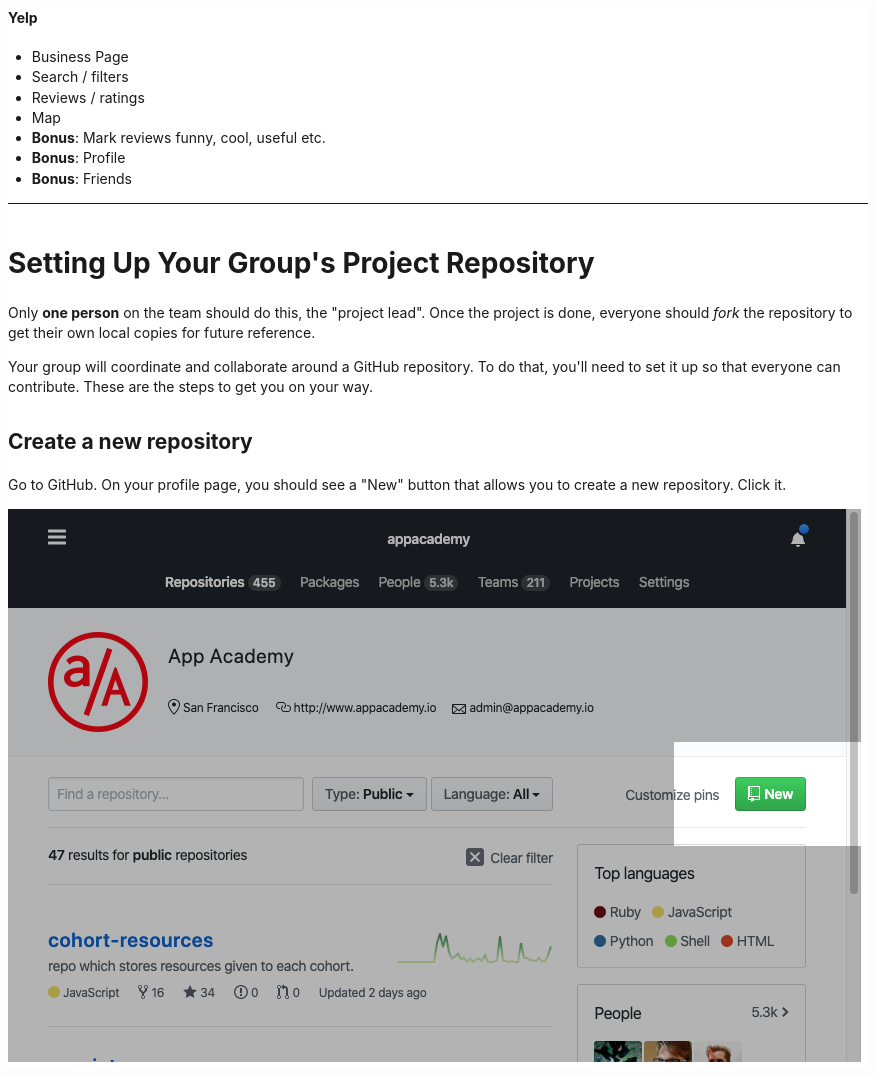 
#### Yelp

- Business Page
- Search / filters
- Reviews / ratings
- Map
- **Bonus**: Mark reviews funny, cool, useful etc.
- **Bonus**: Profile
- **Bonus**: Friends
________________________________________________________________________________
# Setting Up Your Group's Project Repository

Only **one person** on the team should do this, the "project lead". Once the
project is done, everyone should _fork_ the repository to get their own local
copies for future reference.

Your group will coordinate and collaborate around a GitHub repository. To do
that, you'll need to set it up so that everyone can contribute. These are the
steps to get you on your way.

## Create a new repository

Go to GitHub. On your profile page, you should see a "New" button that allows
you to create a new repository. Click it.

![new repository button](images/group-project-repo-setup-new-repo.png)
